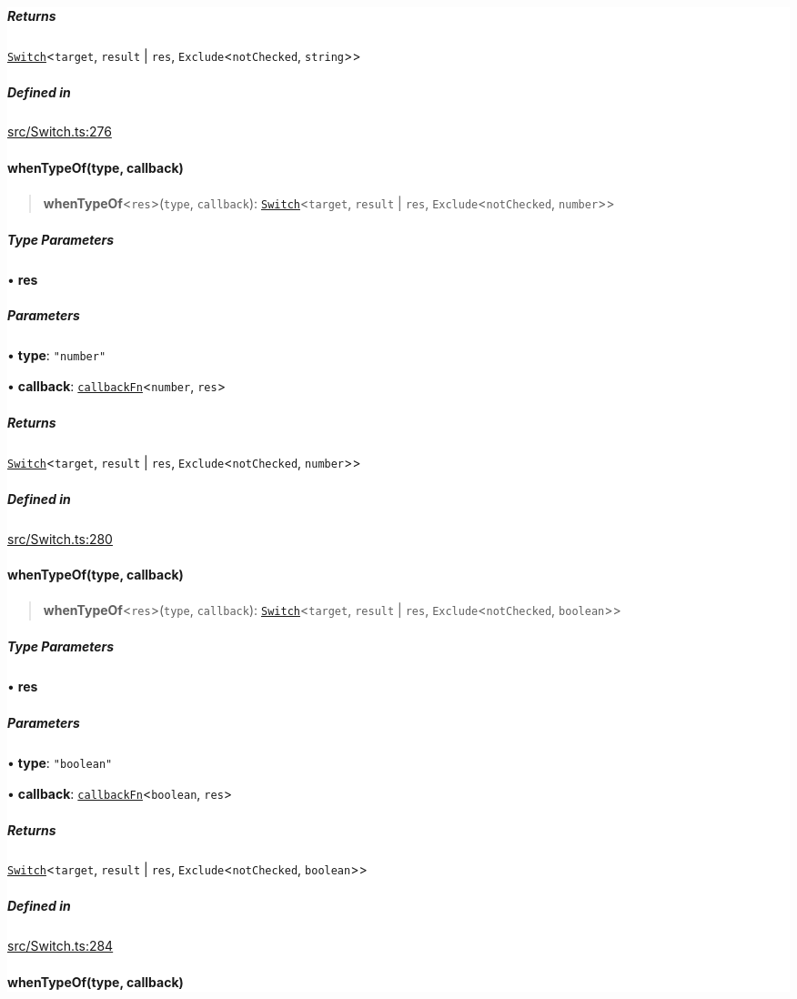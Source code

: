 ##### Returns

[`Switch`](Switch.md)\<`target`, `result` \| `res`, `Exclude`\<`notChecked`, `string`\>\>

##### Defined in

[src/Switch.ts:276](https://github.com/AndreyMork/domistrukt/blob/c8d404d2a2ad3b5db17fcead4d4e5821b1cc97ac/src/Switch.ts#L276)

#### whenTypeOf(type, callback)

> **whenTypeOf**\<`res`\>(`type`, `callback`): [`Switch`](Switch.md)\<`target`, `result` \| `res`, `Exclude`\<`notChecked`, `number`\>\>

##### Type Parameters

• **res**

##### Parameters

• **type**: `"number"`

• **callback**: [`callbackFn`](../type-aliases/callbackFn.md)\<`number`, `res`\>

##### Returns

[`Switch`](Switch.md)\<`target`, `result` \| `res`, `Exclude`\<`notChecked`, `number`\>\>

##### Defined in

[src/Switch.ts:280](https://github.com/AndreyMork/domistrukt/blob/c8d404d2a2ad3b5db17fcead4d4e5821b1cc97ac/src/Switch.ts#L280)

#### whenTypeOf(type, callback)

> **whenTypeOf**\<`res`\>(`type`, `callback`): [`Switch`](Switch.md)\<`target`, `result` \| `res`, `Exclude`\<`notChecked`, `boolean`\>\>

##### Type Parameters

• **res**

##### Parameters

• **type**: `"boolean"`

• **callback**: [`callbackFn`](../type-aliases/callbackFn.md)\<`boolean`, `res`\>

##### Returns

[`Switch`](Switch.md)\<`target`, `result` \| `res`, `Exclude`\<`notChecked`, `boolean`\>\>

##### Defined in

[src/Switch.ts:284](https://github.com/AndreyMork/domistrukt/blob/c8d404d2a2ad3b5db17fcead4d4e5821b1cc97ac/src/Switch.ts#L284)

#### whenTypeOf(type, callback)

